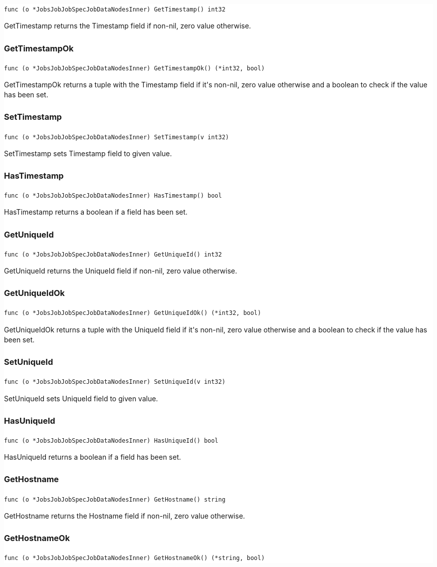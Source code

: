 `func (o *JobsJobJobSpecJobDataNodesInner) GetTimestamp() int32`

GetTimestamp returns the Timestamp field if non-nil, zero value otherwise.

### GetTimestampOk

`func (o *JobsJobJobSpecJobDataNodesInner) GetTimestampOk() (*int32, bool)`

GetTimestampOk returns a tuple with the Timestamp field if it's non-nil, zero value otherwise
and a boolean to check if the value has been set.

### SetTimestamp

`func (o *JobsJobJobSpecJobDataNodesInner) SetTimestamp(v int32)`

SetTimestamp sets Timestamp field to given value.

### HasTimestamp

`func (o *JobsJobJobSpecJobDataNodesInner) HasTimestamp() bool`

HasTimestamp returns a boolean if a field has been set.

### GetUniqueId

`func (o *JobsJobJobSpecJobDataNodesInner) GetUniqueId() int32`

GetUniqueId returns the UniqueId field if non-nil, zero value otherwise.

### GetUniqueIdOk

`func (o *JobsJobJobSpecJobDataNodesInner) GetUniqueIdOk() (*int32, bool)`

GetUniqueIdOk returns a tuple with the UniqueId field if it's non-nil, zero value otherwise
and a boolean to check if the value has been set.

### SetUniqueId

`func (o *JobsJobJobSpecJobDataNodesInner) SetUniqueId(v int32)`

SetUniqueId sets UniqueId field to given value.

### HasUniqueId

`func (o *JobsJobJobSpecJobDataNodesInner) HasUniqueId() bool`

HasUniqueId returns a boolean if a field has been set.

### GetHostname

`func (o *JobsJobJobSpecJobDataNodesInner) GetHostname() string`

GetHostname returns the Hostname field if non-nil, zero value otherwise.

### GetHostnameOk

`func (o *JobsJobJobSpecJobDataNodesInner) GetHostnameOk() (*string, bool)`
